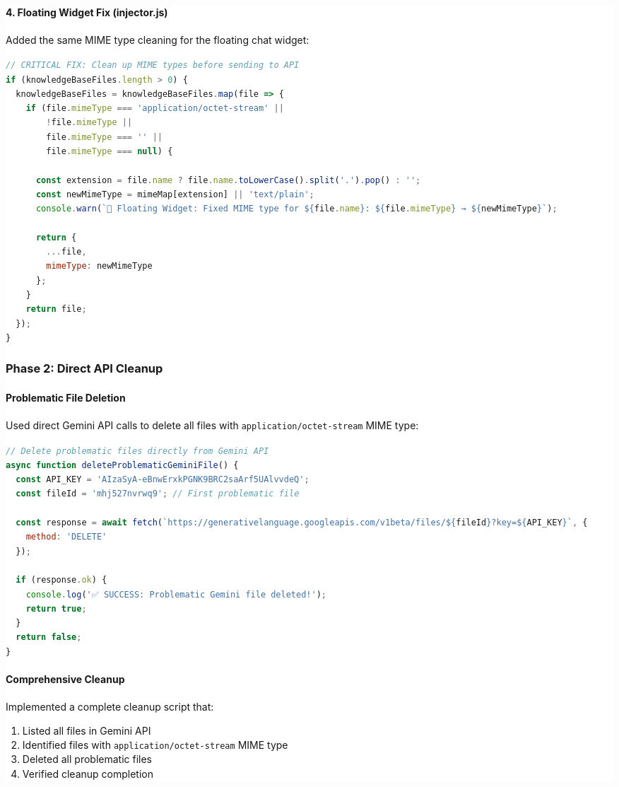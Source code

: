 #### **4. Floating Widget Fix (injector.js)**
Added the same MIME type cleaning for the floating chat widget:

```javascript
// CRITICAL FIX: Clean up MIME types before sending to API
if (knowledgeBaseFiles.length > 0) {
  knowledgeBaseFiles = knowledgeBaseFiles.map(file => {
    if (file.mimeType === 'application/octet-stream' || 
        !file.mimeType || 
        file.mimeType === '' || 
        file.mimeType === null) {
      
      const extension = file.name ? file.name.toLowerCase().split('.').pop() : '';
      const newMimeType = mimeMap[extension] || 'text/plain';
      console.warn(`🔧 Floating Widget: Fixed MIME type for ${file.name}: ${file.mimeType} → ${newMimeType}`);
      
      return {
        ...file,
        mimeType: newMimeType
      };
    }
    return file;
  });
}
```

### **Phase 2: Direct API Cleanup**

#### **Problematic File Deletion**
Used direct Gemini API calls to delete all files with `application/octet-stream` MIME type:

```javascript
// Delete problematic files directly from Gemini API
async function deleteProblematicGeminiFile() {
  const API_KEY = 'AIzaSyA-eBnwErxkPGNK9BRC2saArf5UAlvvdeQ';
  const fileId = 'mhj527nvrwq9'; // First problematic file
  
  const response = await fetch(`https://generativelanguage.googleapis.com/v1beta/files/${fileId}?key=${API_KEY}`, {
    method: 'DELETE'
  });
  
  if (response.ok) {
    console.log('✅ SUCCESS: Problematic Gemini file deleted!');
    return true;
  }
  return false;
}
```

#### **Comprehensive Cleanup**
Implemented a complete cleanup script that:
1. Listed all files in Gemini API
2. Identified files with `application/octet-stream` MIME type
3. Deleted all problematic files
4. Verified cleanup completion
